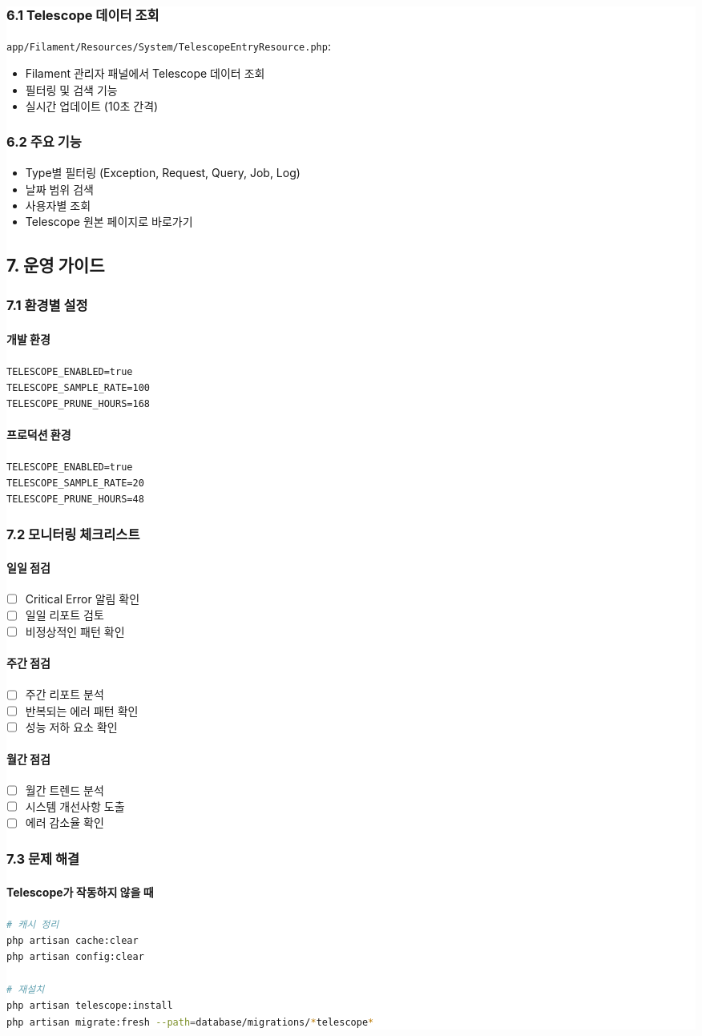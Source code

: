 ### 6.1 Telescope 데이터 조회

`app/Filament/Resources/System/TelescopeEntryResource.php`:
- Filament 관리자 패널에서 Telescope 데이터 조회
- 필터링 및 검색 기능
- 실시간 업데이트 (10초 간격)

### 6.2 주요 기능
- Type별 필터링 (Exception, Request, Query, Job, Log)
- 날짜 범위 검색
- 사용자별 조회
- Telescope 원본 페이지로 바로가기

## 7. 운영 가이드

### 7.1 환경별 설정

#### 개발 환경
```env
TELESCOPE_ENABLED=true
TELESCOPE_SAMPLE_RATE=100
TELESCOPE_PRUNE_HOURS=168
```

#### 프로덕션 환경
```env
TELESCOPE_ENABLED=true
TELESCOPE_SAMPLE_RATE=20
TELESCOPE_PRUNE_HOURS=48
```

### 7.2 모니터링 체크리스트

#### 일일 점검
- [ ] Critical Error 알림 확인
- [ ] 일일 리포트 검토
- [ ] 비정상적인 패턴 확인

#### 주간 점검
- [ ] 주간 리포트 분석
- [ ] 반복되는 에러 패턴 확인
- [ ] 성능 저하 요소 확인

#### 월간 점검
- [ ] 월간 트렌드 분석
- [ ] 시스템 개선사항 도출
- [ ] 에러 감소율 확인

### 7.3 문제 해결

#### Telescope가 작동하지 않을 때
```bash
# 캐시 정리
php artisan cache:clear
php artisan config:clear

# 재설치
php artisan telescope:install
php artisan migrate:fresh --path=database/migrations/*telescope*
```
